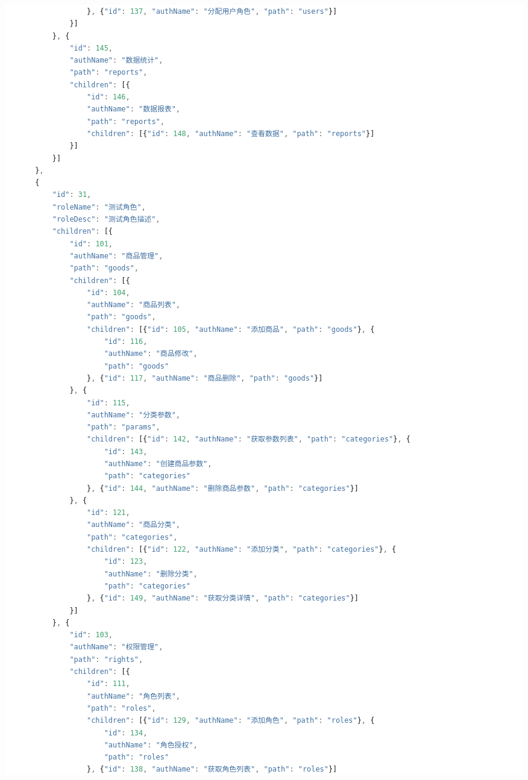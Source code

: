 ```js
                   }, {"id": 137, "authName": "分配用户角色", "path": "users"}]
               }]
           }, {
               "id": 145,
               "authName": "数据统计",
               "path": "reports",
               "children": [{
                   "id": 146,
                   "authName": "数据报表",
                   "path": "reports",
                   "children": [{"id": 148, "authName": "查看数据", "path": "reports"}]
               }]
           }]
       },
       {
           "id": 31,
           "roleName": "测试角色",
           "roleDesc": "测试角色描述",
           "children": [{
               "id": 101,
               "authName": "商品管理",
               "path": "goods",
               "children": [{
                   "id": 104,
                   "authName": "商品列表",
                   "path": "goods",
                   "children": [{"id": 105, "authName": "添加商品", "path": "goods"}, {
                       "id": 116,
                       "authName": "商品修改",
                       "path": "goods"
                   }, {"id": 117, "authName": "商品删除", "path": "goods"}]
               }, {
                   "id": 115,
                   "authName": "分类参数",
                   "path": "params",
                   "children": [{"id": 142, "authName": "获取参数列表", "path": "categories"}, {
                       "id": 143,
                       "authName": "创建商品参数",
                       "path": "categories"
                   }, {"id": 144, "authName": "删除商品参数", "path": "categories"}]
               }, {
                   "id": 121,
                   "authName": "商品分类",
                   "path": "categories",
                   "children": [{"id": 122, "authName": "添加分类", "path": "categories"}, {
                       "id": 123,
                       "authName": "删除分类",
                       "path": "categories"
                   }, {"id": 149, "authName": "获取分类详情", "path": "categories"}]
               }]
           }, {
               "id": 103,
               "authName": "权限管理",
               "path": "rights",
               "children": [{
                   "id": 111,
                   "authName": "角色列表",
                   "path": "roles",
                   "children": [{"id": 129, "authName": "添加角色", "path": "roles"}, {
                       "id": 134,
                       "authName": "角色授权",
                       "path": "roles"
                   }, {"id": 138, "authName": "获取角色列表", "path": "roles"}]
```